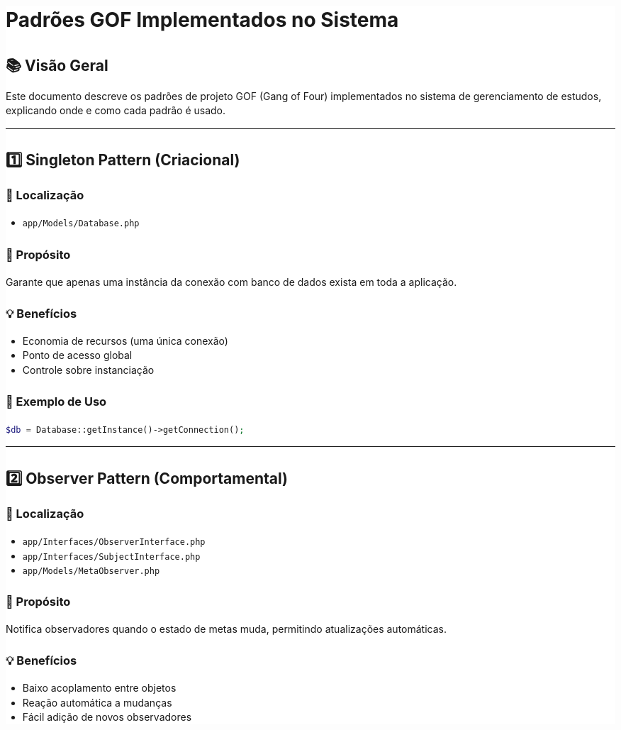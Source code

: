 # Padrões GOF Implementados no Sistema

## 📚 Visão Geral

Este documento descreve os padrões de projeto GOF (Gang of Four) implementados no sistema de gerenciamento de estudos, explicando onde e como cada padrão é usado.

---

## 1️⃣ **Singleton Pattern** (Criacional)

### 📍 Localização

- `app/Models/Database.php`

### 🎯 Propósito

Garante que apenas uma instância da conexão com banco de dados exista em toda a aplicação.

### 💡 Benefícios

- Economia de recursos (uma única conexão)
- Ponto de acesso global
- Controle sobre instanciação

### 📝 Exemplo de Uso

```php
$db = Database::getInstance()->getConnection();
```

---

## 2️⃣ **Observer Pattern** (Comportamental)

### 📍 Localização

- `app/Interfaces/ObserverInterface.php`
- `app/Interfaces/SubjectInterface.php`
- `app/Models/MetaObserver.php`

### 🎯 Propósito

Notifica observadores quando o estado de metas muda, permitindo atualizações automáticas.

### 💡 Benefícios

- Baixo acoplamento entre objetos
- Reação automática a mudanças
- Fácil adição de novos observadores
